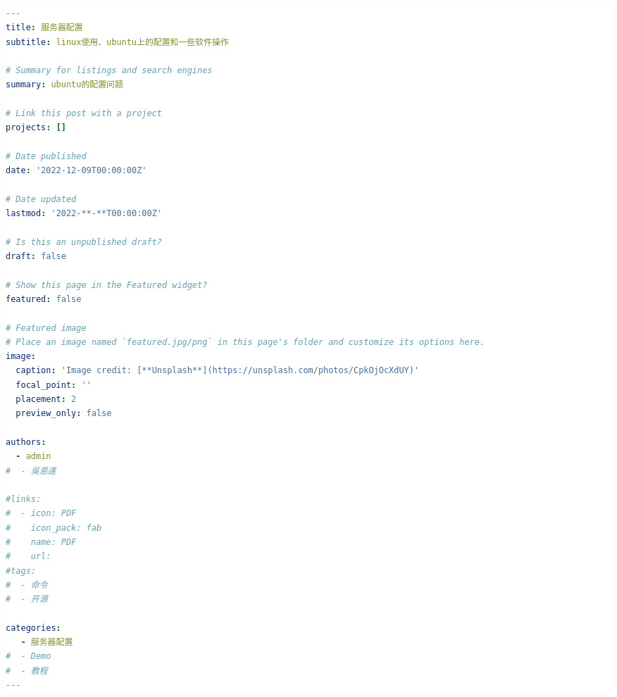 ```yaml
---
title: 服务器配置
subtitle: linux使用、ubuntu上的配置和一些软件操作

# Summary for listings and search engines
summary: ubuntu的配置问题

# Link this post with a project
projects: []

# Date published
date: '2022-12-09T00:00:00Z'

# Date updated
lastmod: '2022-**-**T00:00:00Z'

# Is this an unpublished draft?
draft: false

# Show this page in the Featured widget?
featured: false

# Featured image
# Place an image named `featured.jpg/png` in this page's folder and customize its options here.
image:
  caption: 'Image credit: [**Unsplash**](https://unsplash.com/photos/CpkOjOcXdUY)'
  focal_point: ''
  placement: 2
  preview_only: false

authors:
  - admin
#  - 吳恩達

#links:
#  - icon: PDF
#    icon_pack: fab
#    name: PDF
#    url: 
#tags:
#  - 命令
#  - 开源

categories:
   - 服务器配置
#  - Demo
#  - 教程
---
```

